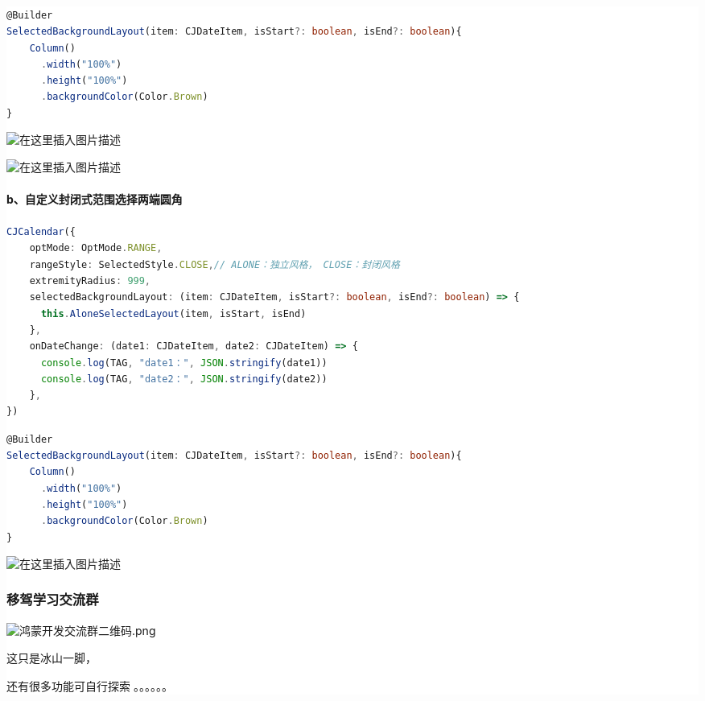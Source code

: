 ```typescript
@Builder
SelectedBackgroundLayout(item: CJDateItem, isStart?: boolean, isEnd?: boolean){
    Column()
      .width("100%")
      .height("100%")
      .backgroundColor(Color.Brown)
}
```
![在这里插入图片描述](https://alliance-communityfile-drcn.dbankcdn.com/FileServer/getFile/cmtybbs/028/132/711/0900086000028132711.20240407114902.83595162994334157856049338701256:50001231000000:2800:F57B2385BA74A48A4C2316A7C8D2DAF61E5990DE9A33BBB2664CF403C70A5C7F.png)

![在这里插入图片描述](https://alliance-communityfile-drcn.dbankcdn.com/FileServer/getFile/cmtybbs/028/132/711/0900086000028132711.20240407114846.57397508710145829021077401703059:50001231000000:2800:113A77AA4438A22BC1D72F5238D3E284B969053B50E9ADD47FF23BD9E7238CA1.png)


#### b、自定义封闭式范围选择两端圆角

```typescript
CJCalendar({
    optMode: OptMode.RANGE,
    rangeStyle: SelectedStyle.CLOSE,// ALONE：独立风格， CLOSE：封闭风格
    extremityRadius: 999,  
    selectedBackgroundLayout: (item: CJDateItem, isStart?: boolean, isEnd?: boolean) => {
      this.AloneSelectedLayout(item, isStart, isEnd)
    },
    onDateChange: (date1: CJDateItem, date2: CJDateItem) => {
      console.log(TAG, "date1：", JSON.stringify(date1))
      console.log(TAG, "date2：", JSON.stringify(date2))
    },
})
```

```typescript
@Builder
SelectedBackgroundLayout(item: CJDateItem, isStart?: boolean, isEnd?: boolean){
    Column()
      .width("100%")
      .height("100%")
      .backgroundColor(Color.Brown)
}
```
![在这里插入图片描述](https://alliance-communityfile-drcn.dbankcdn.com/FileServer/getFile/cmtybbs/028/132/711/0900086000028132711.20240407114915.15760674699722344502123130453301:50001231000000:2800:13D83E2AC3870A162B692DA709C3D545DE26515618DC218A0ACC1C8692115FC2.png)



### 移驾学习交流群
![鸿蒙开发交流群二维码.png](https://atomgit.com/cj-open/CJOpenNext/raw/master/screenshots%2Fqrcode%2F%E9%B8%BF%E8%92%99%E5%BC%80%E5%8F%91%E4%BA%A4%E6%B5%81%E7%BE%A4%E4%BA%8C%E7%BB%B4%E7%A0%81.png)


这只是冰山一脚，

还有很多功能可自行探索
。。。。。。


